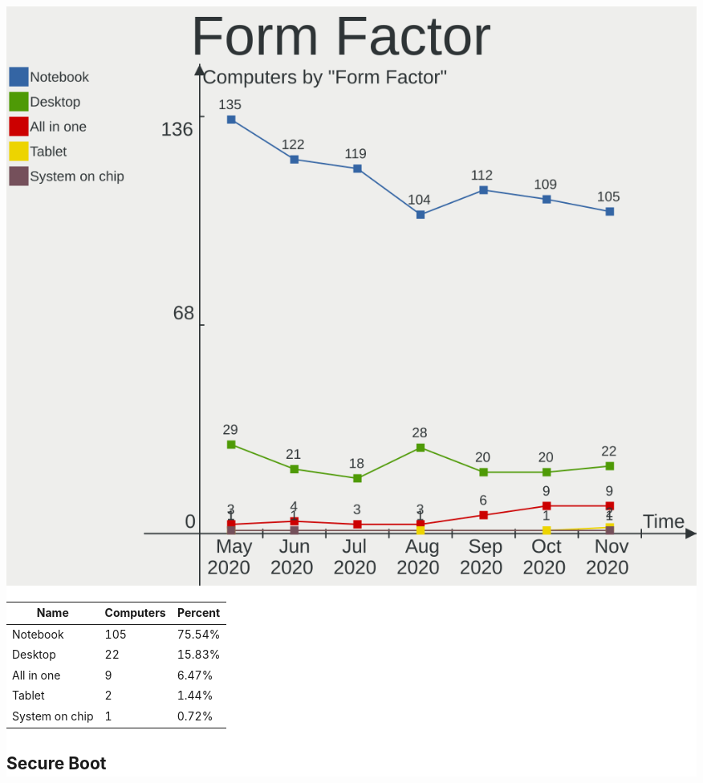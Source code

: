 ![Form Factor](./images/line_chart/node_formfactor.svg)

| Name           | Computers | Percent |
|----------------|-----------|---------|
| Notebook       | 105       | 75.54%  |
| Desktop        | 22        | 15.83%  |
| All in one     | 9         | 6.47%   |
| Tablet         | 2         | 1.44%   |
| System on chip | 1         | 0.72%   |

Secure Boot
-----------
